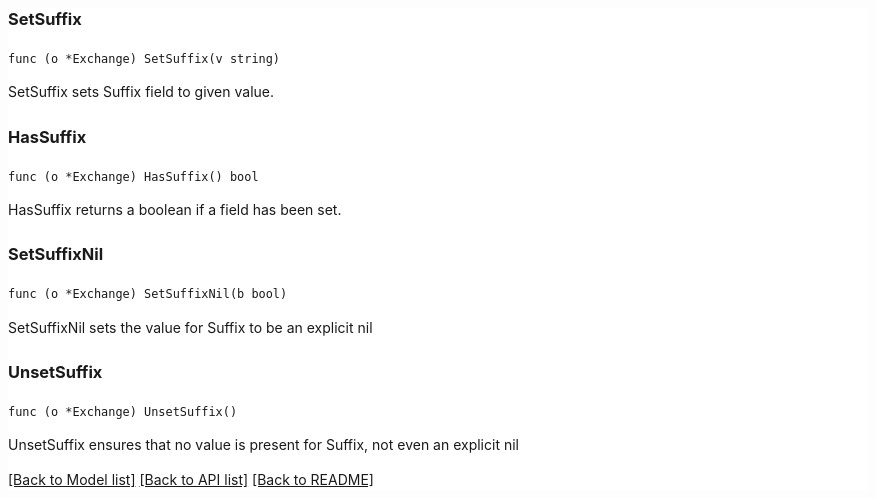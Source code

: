 ### SetSuffix

`func (o *Exchange) SetSuffix(v string)`

SetSuffix sets Suffix field to given value.

### HasSuffix

`func (o *Exchange) HasSuffix() bool`

HasSuffix returns a boolean if a field has been set.

### SetSuffixNil

`func (o *Exchange) SetSuffixNil(b bool)`

 SetSuffixNil sets the value for Suffix to be an explicit nil

### UnsetSuffix
`func (o *Exchange) UnsetSuffix()`

UnsetSuffix ensures that no value is present for Suffix, not even an explicit nil

[[Back to Model list]](../README.md#documentation-for-models) [[Back to API list]](../README.md#documentation-for-api-endpoints) [[Back to README]](../README.md)


